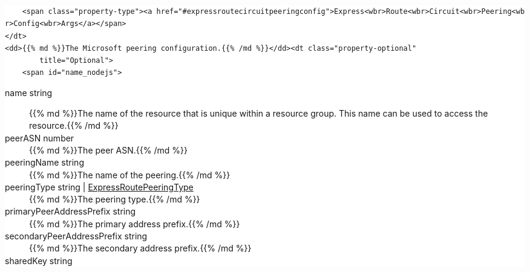         <span class="property-type"><a href="#expressroutecircuitpeeringconfig">Express<wbr>Route<wbr>Circuit<wbr>Peering<wbr>Config<wbr>Args</a></span>
    </dt>
    <dd>{{% md %}}The Microsoft peering configuration.{{% /md %}}</dd><dt class="property-optional"
            title="Optional">
        <span id="name_nodejs">
<a href="#name_nodejs" style="color: inherit; text-decoration: inherit;">name</a>
</span>
        <span class="property-indicator"></span>
        <span class="property-type">string</span>
    </dt>
    <dd>{{% md %}}The name of the resource that is unique within a resource group. This name can be used to access the resource.{{% /md %}}</dd><dt class="property-optional"
            title="Optional">
        <span id="peerasn_nodejs">
<a href="#peerasn_nodejs" style="color: inherit; text-decoration: inherit;">peer<wbr>ASN</a>
</span>
        <span class="property-indicator"></span>
        <span class="property-type">number</span>
    </dt>
    <dd>{{% md %}}The peer ASN.{{% /md %}}</dd><dt class="property-optional"
            title="Optional">
        <span id="peeringname_nodejs">
<a href="#peeringname_nodejs" style="color: inherit; text-decoration: inherit;">peering<wbr>Name</a>
</span>
        <span class="property-indicator"></span>
        <span class="property-type">string</span>
    </dt>
    <dd>{{% md %}}The name of the peering.{{% /md %}}</dd><dt class="property-optional"
            title="Optional">
        <span id="peeringtype_nodejs">
<a href="#peeringtype_nodejs" style="color: inherit; text-decoration: inherit;">peering<wbr>Type</a>
</span>
        <span class="property-indicator"></span>
        <span class="property-type">string | <a href="#expressroutepeeringtype">Express<wbr>Route<wbr>Peering<wbr>Type</a></span>
    </dt>
    <dd>{{% md %}}The peering type.{{% /md %}}</dd><dt class="property-optional"
            title="Optional">
        <span id="primarypeeraddressprefix_nodejs">
<a href="#primarypeeraddressprefix_nodejs" style="color: inherit; text-decoration: inherit;">primary<wbr>Peer<wbr>Address<wbr>Prefix</a>
</span>
        <span class="property-indicator"></span>
        <span class="property-type">string</span>
    </dt>
    <dd>{{% md %}}The primary address prefix.{{% /md %}}</dd><dt class="property-optional"
            title="Optional">
        <span id="secondarypeeraddressprefix_nodejs">
<a href="#secondarypeeraddressprefix_nodejs" style="color: inherit; text-decoration: inherit;">secondary<wbr>Peer<wbr>Address<wbr>Prefix</a>
</span>
        <span class="property-indicator"></span>
        <span class="property-type">string</span>
    </dt>
    <dd>{{% md %}}The secondary address prefix.{{% /md %}}</dd><dt class="property-optional"
            title="Optional">
        <span id="sharedkey_nodejs">
<a href="#sharedkey_nodejs" style="color: inherit; text-decoration: inherit;">shared<wbr>Key</a>
</span>
        <span class="property-indicator"></span>
        <span class="property-type">string</span>